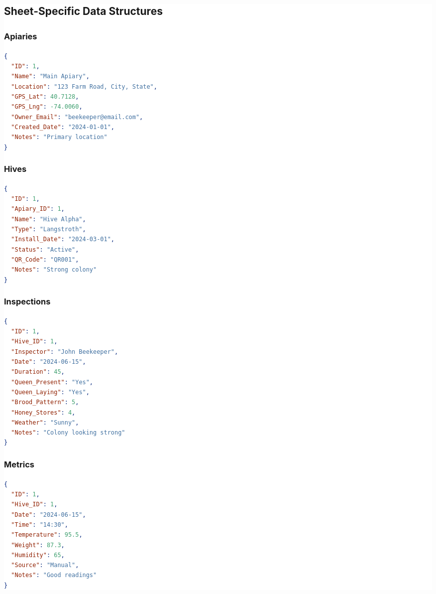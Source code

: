 ## Sheet-Specific Data Structures

### Apiaries
```json
{
  "ID": 1,
  "Name": "Main Apiary",
  "Location": "123 Farm Road, City, State",
  "GPS_Lat": 40.7128,
  "GPS_Lng": -74.0060,
  "Owner_Email": "beekeeper@email.com",
  "Created_Date": "2024-01-01",
  "Notes": "Primary location"
}
```

### Hives
```json
{
  "ID": 1,
  "Apiary_ID": 1,
  "Name": "Hive Alpha",
  "Type": "Langstroth",
  "Install_Date": "2024-03-01",
  "Status": "Active",
  "QR_Code": "QR001",
  "Notes": "Strong colony"
}
```

### Inspections
```json
{
  "ID": 1,
  "Hive_ID": 1,
  "Inspector": "John Beekeeper",
  "Date": "2024-06-15",
  "Duration": 45,
  "Queen_Present": "Yes",
  "Queen_Laying": "Yes",
  "Brood_Pattern": 5,
  "Honey_Stores": 4,
  "Weather": "Sunny",
  "Notes": "Colony looking strong"
}
```

### Metrics
```json
{
  "ID": 1,
  "Hive_ID": 1,
  "Date": "2024-06-15",
  "Time": "14:30",
  "Temperature": 95.5,
  "Weight": 87.3,
  "Humidity": 65,
  "Source": "Manual",
  "Notes": "Good readings"
}
```

